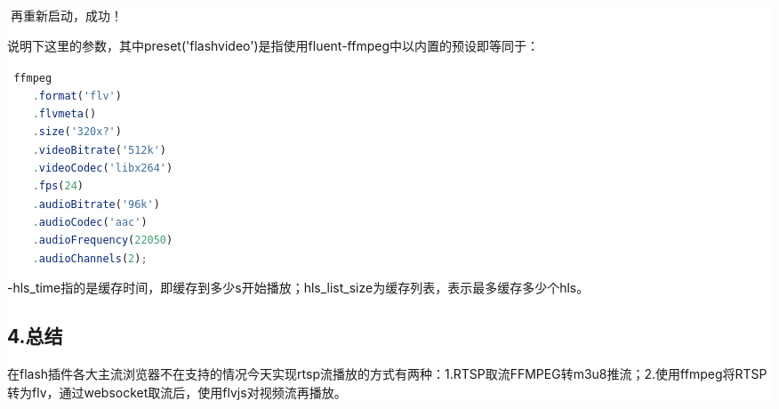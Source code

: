 ​		再重新启动，成功！

​		说明下这里的参数，其中preset('flashvideo')是指使用fluent-ffmpeg中以内置的预设即等同于：

```js
 ffmpeg
    .format('flv')
    .flvmeta()
    .size('320x?')
    .videoBitrate('512k')
    .videoCodec('libx264')
    .fps(24)
    .audioBitrate('96k')
    .audioCodec('aac')
    .audioFrequency(22050)
    .audioChannels(2);
```

​		-hls_time指的是缓存时间，即缓存到多少s开始播放；hls_list_size为缓存列表，表示最多缓存多少个hls。

## 

## 4.总结

​		在flash插件各大主流浏览器不在支持的情况今天实现rtsp流播放的方式有两种：1.RTSP取流FFMPEG转m3u8推流；2.使用ffmpeg将RTSP转为flv，通过websocket取流后，使用flvjs对视频流再播放。

